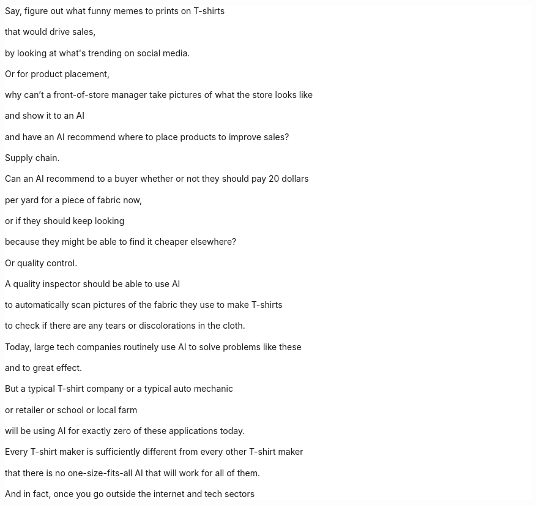 Say, figure out what funny memes
to prints on T-shirts

that would drive sales,

by looking at what's trending
on social media.

Or for product placement,

why can’t a front-of-store manager
take pictures of what the store looks like

and show it to an AI

and have an AI recommend
where to place products to improve sales?

Supply chain.

Can an AI recommend to a buyer
whether or not they should pay 20 dollars

per yard for a piece of fabric now,

or if they should keep looking

because they might be able to find
it cheaper elsewhere?

Or quality control.

A quality inspector
should be able to use AI

to automatically scan pictures
of the fabric they use to make T-shirts

to check if there are any tears
or discolorations in the cloth.

Today, large tech companies routinely
use AI to solve problems like these

and to great effect.

But a typical T-shirt company
or a typical auto mechanic

or retailer or school or local farm

will be using AI for exactly zero
of these applications today.

Every T-shirt maker is sufficiently
different from every other T-shirt maker

that there is no one-size-fits-all AI
that will work for all of them.

And in fact, once you go outside
the internet and tech sectors
